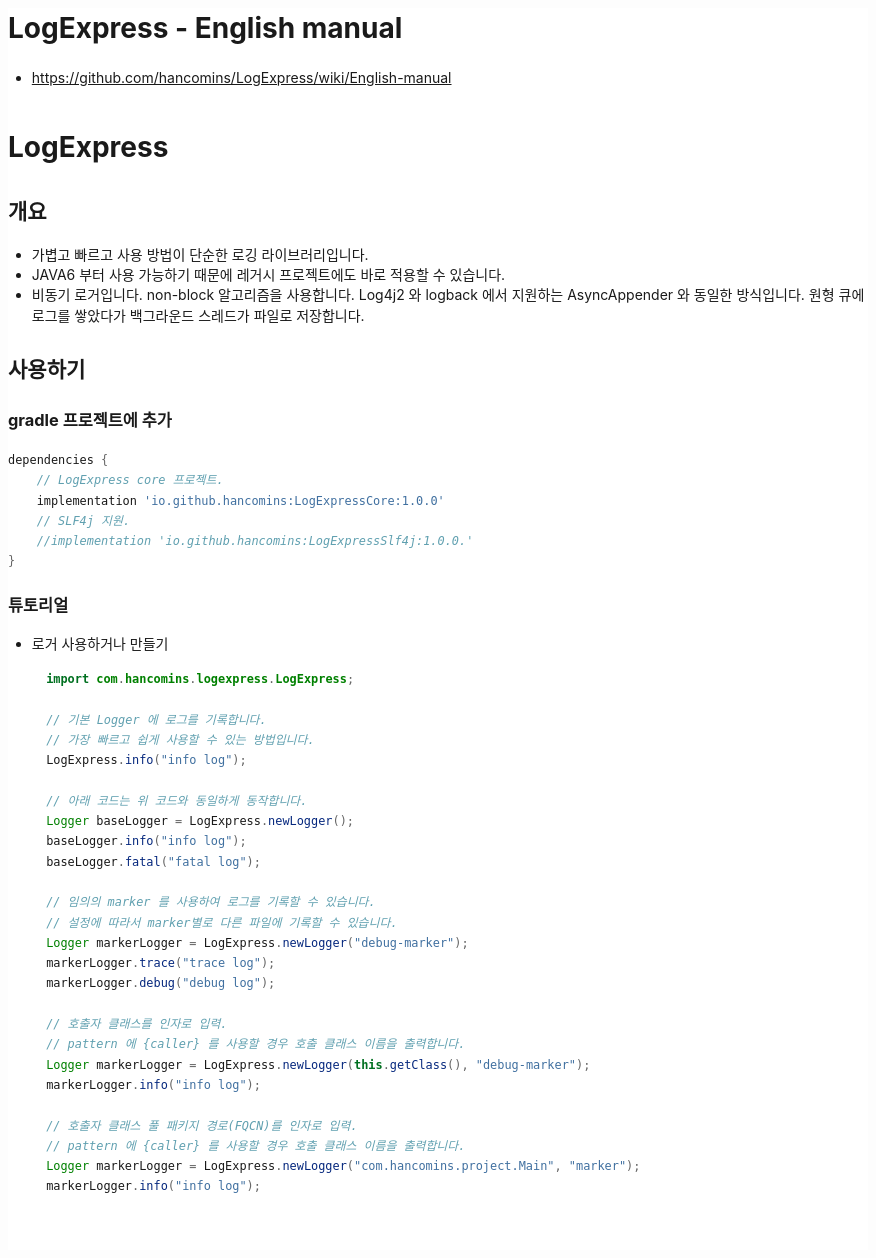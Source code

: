 # LogExpress - English manual
- https://github.com/hancomins/LogExpress/wiki/English-manual
# LogExpress
## 개요
* 가볍고 빠르고 사용 방법이 단순한 로깅 라이브러리입니다.
* JAVA6 부터 사용 가능하기 때문에 레거시 프로젝트에도 바로 적용할 수 있습니다.
* 비동기 로거입니다. non-block 알고리즘을 사용합니다. Log4j2 와 logback 에서 지원하는 AsyncAppender 와 동일한 방식입니다. 원형 큐에 로그를 쌓았다가 백그라운드 스레드가 파일로 저장합니다.


## 사용하기
### gradle 프로젝트에 추가
```gradle
dependencies {
    // LogExpress core 프로젝트.
    implementation 'io.github.hancomins:LogExpressCore:1.0.0'
    // SLF4j 지원.
    //implementation 'io.github.hancomins:LogExpressSlf4j:1.0.0.'
}
```

### 튜토리얼
* 로거 사용하거나 만들기<br/>
  ```java
	import com.hancomins.logexpress.LogExpress;
	
	// 기본 Logger 에 로그를 기록합니다. 
    // 가장 빠르고 쉽게 사용할 수 있는 방법입니다. 
	LogExpress.info("info log");
	
    // 아래 코드는 위 코드와 동일하게 동작합니다. 
	Logger baseLogger = LogExpress.newLogger();
	baseLogger.info("info log");
	baseLogger.fatal("fatal log");
	
    // 임의의 marker 를 사용하여 로그를 기록할 수 있습니다.
	// 설정에 따라서 marker별로 다른 파일에 기록할 수 있습니다. 
	Logger markerLogger = LogExpress.newLogger("debug-marker");
	markerLogger.trace("trace log");
	markerLogger.debug("debug log");
  
    // 호출자 클래스를 인자로 입력.
    // pattern 에 {caller} 를 사용할 경우 호출 클래스 이름을 출력합니다.
    Logger markerLogger = LogExpress.newLogger(this.getClass(), "debug-marker");
    markerLogger.info("info log");
  
    // 호출자 클래스 풀 패키지 경로(FQCN)를 인자로 입력.
    // pattern 에 {caller} 를 사용할 경우 호출 클래스 이름을 출력합니다.
    Logger markerLogger = LogExpress.newLogger("com.hancomins.project.Main", "marker");
    markerLogger.info("info log");
  ```
<br/><br/>
